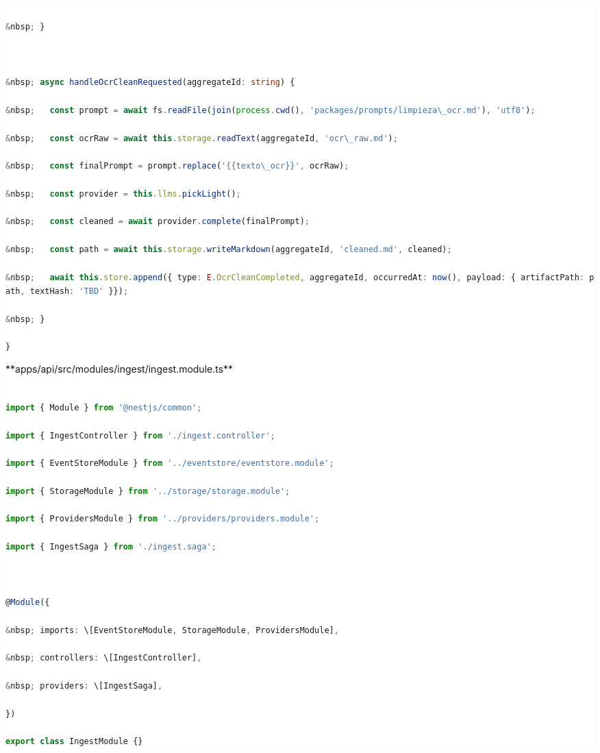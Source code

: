```ts

&nbsp; }



&nbsp; async handleOcrCleanRequested(aggregateId: string) {

&nbsp;   const prompt = await fs.readFile(join(process.cwd(), 'packages/prompts/limpieza\_ocr.md'), 'utf8');

&nbsp;   const ocrRaw = await this.storage.readText(aggregateId, 'ocr\_raw.md');

&nbsp;   const finalPrompt = prompt.replace('{{texto\_ocr}}', ocrRaw);

&nbsp;   const provider = this.llms.pickLight();

&nbsp;   const cleaned = await provider.complete(finalPrompt);

&nbsp;   const path = await this.storage.writeMarkdown(aggregateId, 'cleaned.md', cleaned);

&nbsp;   await this.store.append({ type: E.OcrCleanCompleted, aggregateId, occurredAt: now(), payload: { artifactPath: path, textHash: 'TBD' }});

&nbsp; }

}

```



\*\*apps/api/src/modules/ingest/ingest.module.ts\*\*

```ts

import { Module } from '@nestjs/common';

import { IngestController } from './ingest.controller';

import { EventStoreModule } from '../eventstore/eventstore.module';

import { StorageModule } from '../storage/storage.module';

import { ProvidersModule } from '../providers/providers.module';

import { IngestSaga } from './ingest.saga';



@Module({

&nbsp; imports: \[EventStoreModule, StorageModule, ProvidersModule],

&nbsp; controllers: \[IngestController],

&nbsp; providers: \[IngestSaga],

})

export class IngestModule {}

```
